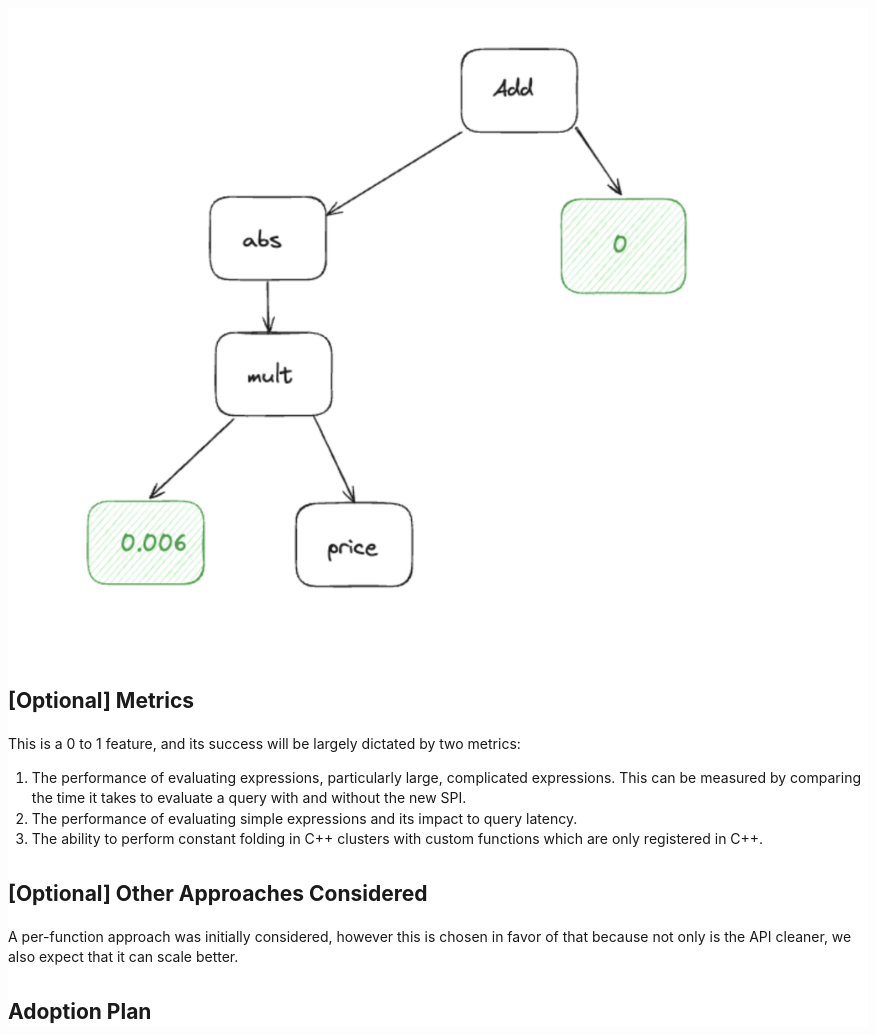 ![simplified.png](RFC-0006%2Fsimplified.png)


## [Optional] Metrics

This is a 0 to 1 feature, and its success will be largely dictated by two metrics:

1) The performance of evaluating expressions, particularly large, complicated expressions.  This can be measured by comparing the time it takes to evaluate a query with and without the new SPI.
2) The performance of evaluating simple expressions and its impact to query latency.
3) The ability to perform constant folding in C++ clusters with custom functions which are only registered in C++.

## [Optional] Other Approaches Considered

A per-function approach was initially considered, however this is chosen in favor of that because not only is the API cleaner, we also expect that it can scale better.

## Adoption Plan
